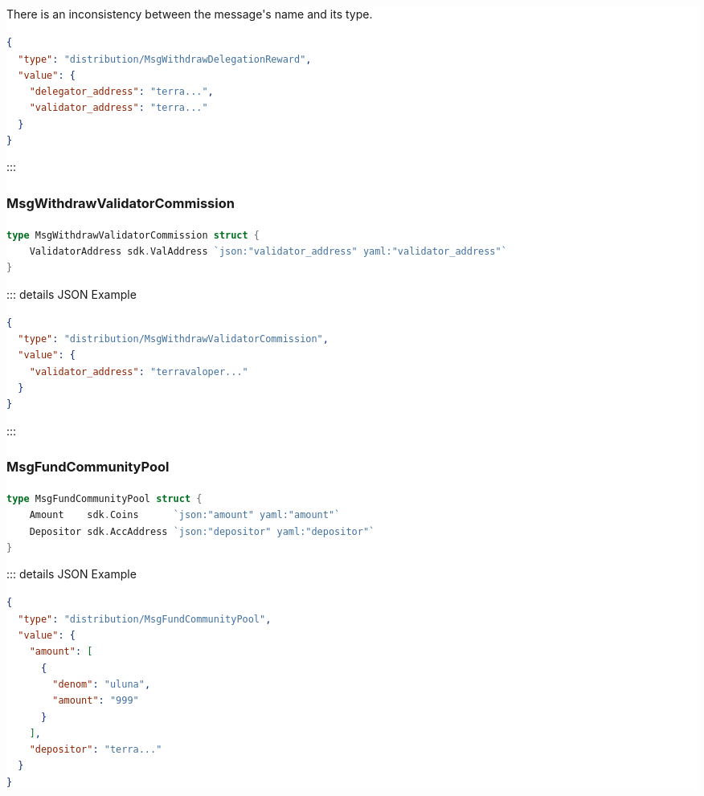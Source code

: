 There is an inconsistency between the message's name and its type.

```json
{
  "type": "distribution/MsgWithdrawDelegationReward",
  "value": {
    "delegator_address": "terra...",
    "validator_address": "terra..."
  }
}
```

:::

### MsgWithdrawValidatorCommission

```go
type MsgWithdrawValidatorCommission struct {
	ValidatorAddress sdk.ValAddress `json:"validator_address" yaml:"validator_address"`
}
```

::: details JSON Example

```json
{
  "type": "distribution/MsgWithdrawValidatorCommission",
  "value": {
    "validator_address": "terravaloper..."
  }
}
```

:::

### MsgFundCommunityPool

```go
type MsgFundCommunityPool struct {
	Amount    sdk.Coins      `json:"amount" yaml:"amount"`
	Depositor sdk.AccAddress `json:"depositor" yaml:"depositor"`
}
```

::: details JSON Example

```json
{
  "type": "distribution/MsgFundCommunityPool",
  "value": {
    "amount": [
      {
        "denom": "uluna",
        "amount": "999"
      }
    ],
    "depositor": "terra..."
  }
}
```
